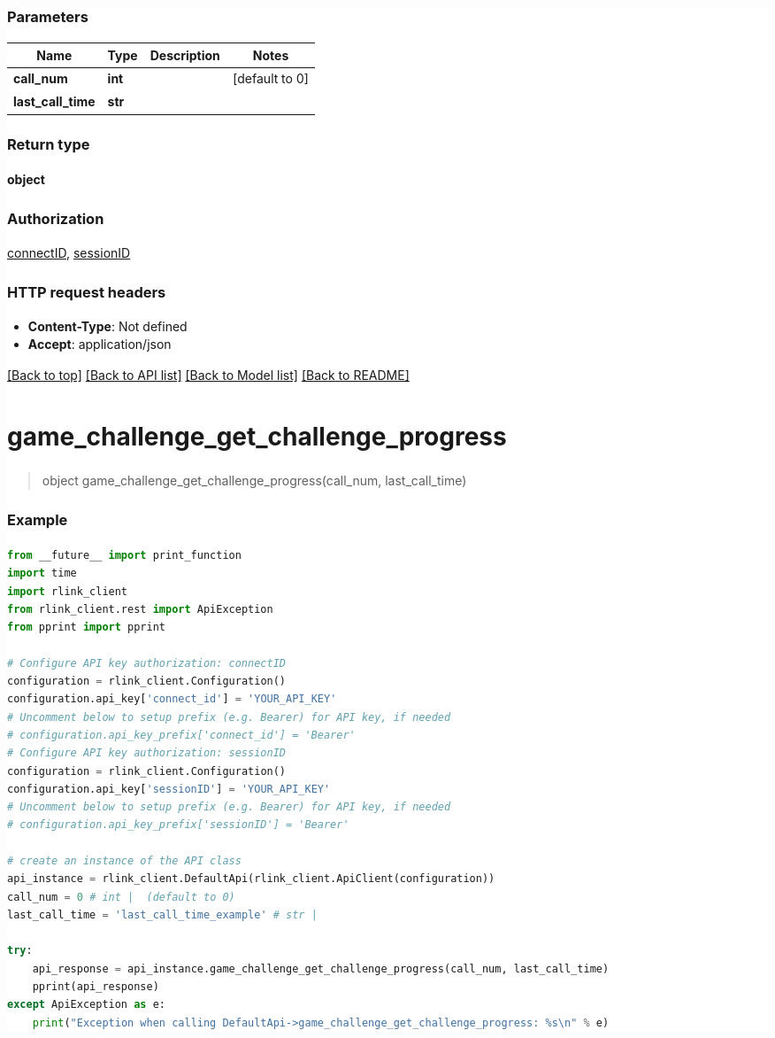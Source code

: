 ### Parameters

Name | Type | Description  | Notes
------------- | ------------- | ------------- | -------------
 **call_num** | **int**|  | [default to 0]
 **last_call_time** | **str**|  |

### Return type

**object**

### Authorization

[connectID](../README.md#connectID), [sessionID](../README.md#sessionID)

### HTTP request headers

- **Content-Type**: Not defined
- **Accept**: application/json

[[Back to top]](#) [[Back to API list]](../README.md#documentation-for-api-endpoints) [[Back to Model list]](../README.md#documentation-for-models) [[Back to README]](../README.md)

# **game_challenge_get_challenge_progress**

> object game_challenge_get_challenge_progress(call_num, last_call_time)

### Example

```python
from __future__ import print_function
import time
import rlink_client
from rlink_client.rest import ApiException
from pprint import pprint

# Configure API key authorization: connectID
configuration = rlink_client.Configuration()
configuration.api_key['connect_id'] = 'YOUR_API_KEY'
# Uncomment below to setup prefix (e.g. Bearer) for API key, if needed
# configuration.api_key_prefix['connect_id'] = 'Bearer'
# Configure API key authorization: sessionID
configuration = rlink_client.Configuration()
configuration.api_key['sessionID'] = 'YOUR_API_KEY'
# Uncomment below to setup prefix (e.g. Bearer) for API key, if needed
# configuration.api_key_prefix['sessionID'] = 'Bearer'

# create an instance of the API class
api_instance = rlink_client.DefaultApi(rlink_client.ApiClient(configuration))
call_num = 0 # int |  (default to 0)
last_call_time = 'last_call_time_example' # str | 

try:
    api_response = api_instance.game_challenge_get_challenge_progress(call_num, last_call_time)
    pprint(api_response)
except ApiException as e:
    print("Exception when calling DefaultApi->game_challenge_get_challenge_progress: %s\n" % e)
```
